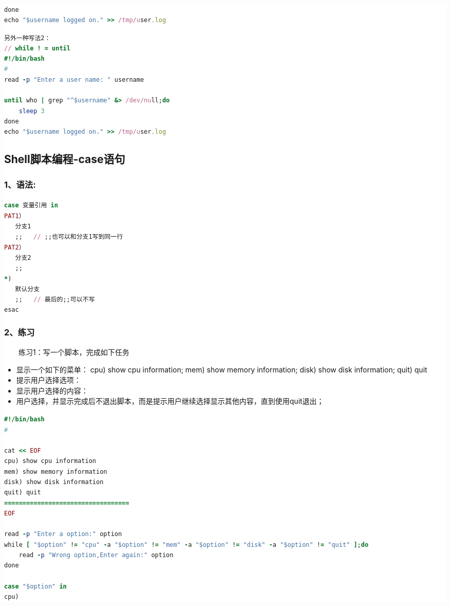 ```ruby
done
echo "$username logged on." >> /tmp/user.log
```
```ruby
另外一种写法2：
// while ! = until
#!/bin/bash
#
read -p "Enter a user name: " username

until who | grep "^$username" &> /dev/null;do
    sleep 3
done
echo "$username logged on." >> /tmp/user.log

```

## Shell脚本编程-case语句
### 1、语法:
```ruby
case 变量引用 in
PAT1）
   分支1
   ;;   // ;;也可以和分支1写到同一行
PAT2）
   分支2
   ;;
*)
   默认分支
   ;;   // 最后的;;可以不写
esac
```
### 2、练习
&emsp;&emsp;练习1：写一个脚本，完成如下任务
- 显示一个如下的菜单：
  cpu) show cpu information;
  mem) show memory information;
  disk) show disk information;
  quit) quit
- 提示用户选择选项：
- 显示用户选择的内容：
- 用户选择，并显示完成后不退出脚本，而是提示用户继续选择显示其他内容，直到使用quit退出；

```ruby
#!/bin/bash
#

cat << EOF
cpu) show cpu information
mem) show memory information
disk) show disk information
quit) quit
==================================
EOF

read -p "Enter a option:" option
while [ "$option" != "cpu" -a "$option" != "mem" -a "$option" != "disk" -a "$option" != "quit" ];do
    read -p "Wrong option,Enter again:" option
done

case "$option" in
cpu)
```